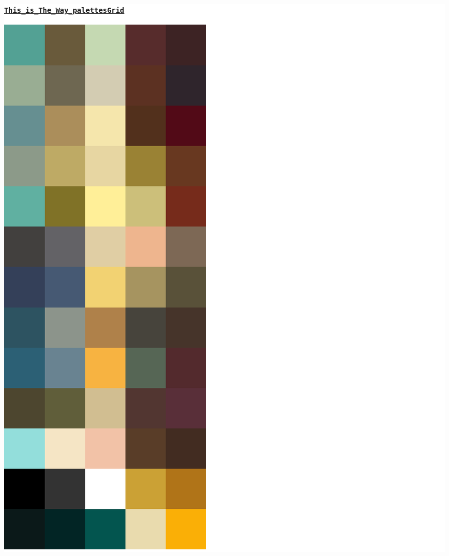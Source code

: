 ### [`This_is_The_Way_palettesGrid`](This_is_The_Way_palettesGrid.hexplt)

[ ![This_is_The_Way_palettesGrid.png](This_is_The_Way_palettesGrid.png) ](This_is_The_Way_palettesGrid.png)
